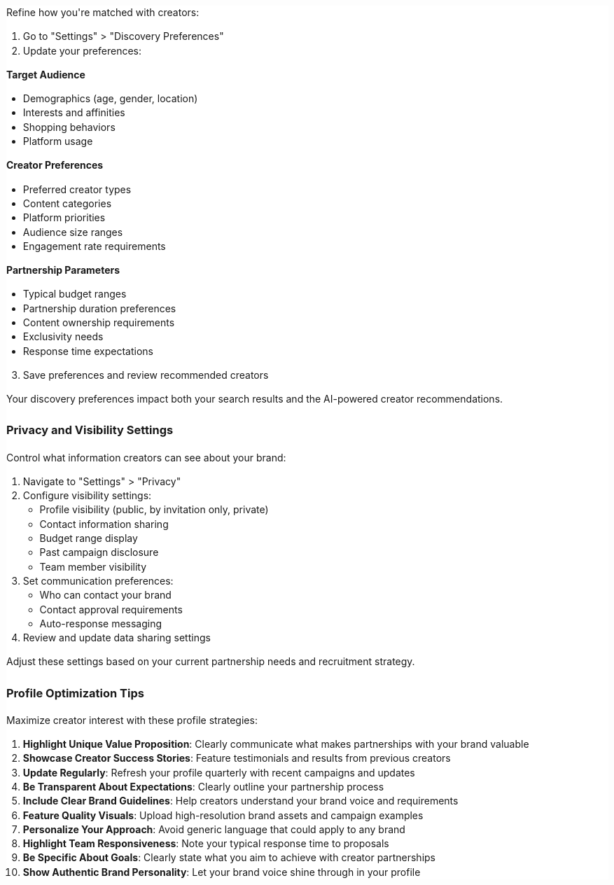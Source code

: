 Refine how you're matched with creators:

1. Go to "Settings" > "Discovery Preferences"
2. Update your preferences:

**Target Audience**
- Demographics (age, gender, location)
- Interests and affinities
- Shopping behaviors
- Platform usage

**Creator Preferences**
- Preferred creator types
- Content categories
- Platform priorities
- Audience size ranges
- Engagement rate requirements

**Partnership Parameters**
- Typical budget ranges
- Partnership duration preferences
- Content ownership requirements
- Exclusivity needs
- Response time expectations

3. Save preferences and review recommended creators

Your discovery preferences impact both your search results and the AI-powered creator recommendations.

### Privacy and Visibility Settings

Control what information creators can see about your brand:

1. Navigate to "Settings" > "Privacy"
2. Configure visibility settings:
   - Profile visibility (public, by invitation only, private)
   - Contact information sharing
   - Budget range display
   - Past campaign disclosure
   - Team member visibility
3. Set communication preferences:
   - Who can contact your brand
   - Contact approval requirements
   - Auto-response messaging
4. Review and update data sharing settings

Adjust these settings based on your current partnership needs and recruitment strategy.

### Profile Optimization Tips

Maximize creator interest with these profile strategies:

1. **Highlight Unique Value Proposition**: Clearly communicate what makes partnerships with your brand valuable
2. **Showcase Creator Success Stories**: Feature testimonials and results from previous creators
3. **Update Regularly**: Refresh your profile quarterly with recent campaigns and updates
4. **Be Transparent About Expectations**: Clearly outline your partnership process
5. **Include Clear Brand Guidelines**: Help creators understand your brand voice and requirements
6. **Feature Quality Visuals**: Upload high-resolution brand assets and campaign examples
7. **Personalize Your Approach**: Avoid generic language that could apply to any brand
8. **Highlight Team Responsiveness**: Note your typical response time to proposals
9. **Be Specific About Goals**: Clearly state what you aim to achieve with creator partnerships
10. **Show Authentic Brand Personality**: Let your brand voice shine through in your profile
